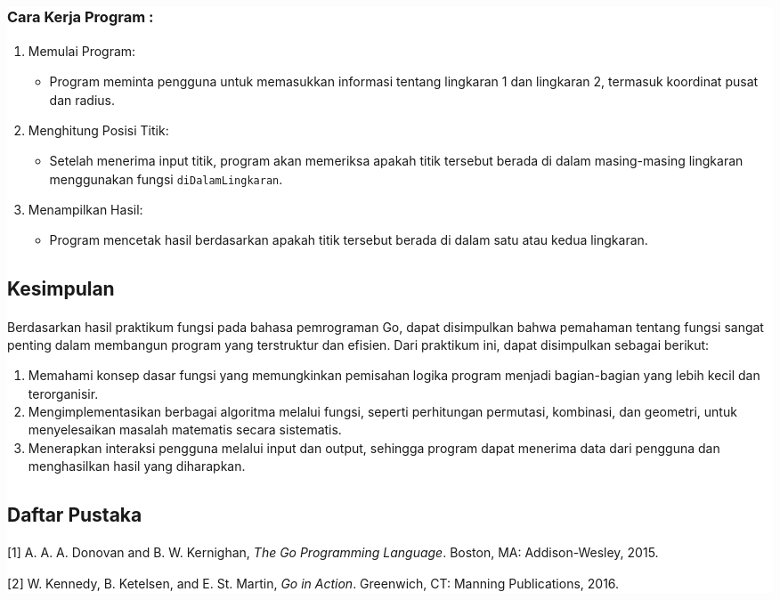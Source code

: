### Cara Kerja Program :
1. Memulai Program:
   - Program meminta pengguna untuk memasukkan informasi tentang lingkaran 1 dan lingkaran 2, termasuk koordinat pusat dan radius.

2. Menghitung Posisi Titik:
   - Setelah menerima input titik, program akan memeriksa apakah titik tersebut berada di dalam masing-masing lingkaran menggunakan fungsi `diDalamLingkaran`.

3. Menampilkan Hasil:
   - Program mencetak hasil berdasarkan apakah titik tersebut berada di dalam satu atau kedua lingkaran.

## Kesimpulan 
Berdasarkan hasil praktikum fungsi pada bahasa pemrograman Go, dapat disimpulkan bahwa pemahaman tentang fungsi sangat penting dalam membangun program yang terstruktur dan efisien. 
Dari praktikum ini, dapat disimpulkan sebagai berikut:

1. Memahami konsep dasar fungsi yang memungkinkan pemisahan logika program menjadi bagian-bagian yang lebih kecil dan terorganisir.
2. Mengimplementasikan berbagai algoritma melalui fungsi, seperti perhitungan permutasi, kombinasi, dan geometri, untuk menyelesaikan masalah matematis secara sistematis.
3. Menerapkan interaksi pengguna melalui input dan output, sehingga program dapat menerima data dari pengguna dan menghasilkan hasil yang diharapkan.

## Daftar Pustaka
[1] A. A. A. Donovan and B. W. Kernighan, *The Go Programming Language*. Boston, MA: Addison-Wesley, 2015.

[2] W. Kennedy, B. Ketelsen, and E. St. Martin, *Go in Action*. Greenwich, CT: Manning Publications, 2016.
